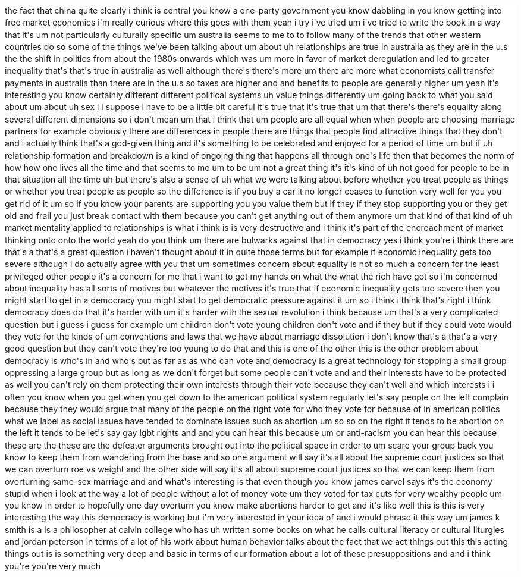 the fact that china quite clearly i think is central you know a one-party government you know dabbling in you know getting into free market economics i'm really curious where this goes with them yeah i try i've tried um i've tried to write the book in a way that it's um not particularly culturally specific um australia seems to me to to follow many of the trends that other western countries do so some of the things we've been talking about um about uh relationships are true in australia as they are in the u.s the the shift in politics from about the 1980s onwards which was um more in favor of market deregulation and led to greater inequality that's that's true in australia as well although there's there's more um there are more what economists call transfer payments in australia than there are in the u.s so taxes are higher and and benefits to people are generally higher um yeah it's interesting you know certainly different different political systems uh value things differently um going back to what you said about um about uh sex i i suppose i have to be a little bit careful it's true that it's true that um that there's there's equality along several different dimensions so i don't mean um that i think that um people are all equal when when people are choosing marriage partners for example obviously there are differences in people there are things that people find attractive things that they don't and i actually think that's a god-given thing and it's something to be celebrated and enjoyed for a period of time um but if uh relationship formation and breakdown is a kind of ongoing thing that happens all through one's life then that becomes the norm of how how one lives all the time and that seems to me um to be um not a great thing it's it's kind of uh not good for people to be in that situation all the time uh but there's also a sense of uh what we were talking about before whether you treat people as things or whether you treat people as people so the difference is if you buy a car it no longer ceases to function very well for you you get rid of it um so if you know your parents are supporting you you value them but if they if they stop supporting you or they get old and frail you just break contact with them because you can't get anything out of them anymore um that kind of that kind of uh market mentality applied to relationships is what i think is is very destructive and i think it's part of the encroachment of market thinking onto onto the world yeah do you think um there are bulwarks against that in democracy yes i think you're i think there are that's a that's a great question i haven't thought about it in quite those terms but for example if economic inequality gets too severe although i do actually agree with you that um sometimes concern about equality is not so much a concern for the least privileged other people it's a concern for me that i want to get my hands on what the what the rich have got so i'm concerned about inequality has all sorts of motives but whatever the motives it's true that if economic inequality gets too severe then you might start to get in a democracy you might start to get democratic pressure against it um so i think i think that's right i think democracy does do that it's harder with um it's harder with the sexual revolution i think because um that's a very complicated question but i guess i guess for example um children don't vote young children don't vote and if they but if they could vote would they vote for the kinds of um conventions and laws that we have about marriage dissolution i don't know that's a that's a very good question but they can't vote they're too young to do that and this is one of the other this is the other problem about democracy is who's in and who's out as far as as who can vote and democracy is a great technology for stopping a small group oppressing a large group but as long as we don't forget but some people can't vote and and their interests have to be protected as well you can't rely on them protecting their own interests through their vote because they can't well and which interests i i often you know when you get when you get down to the american political system regularly let's say people on the left complain because they they would argue that many of the people on the right vote for who they vote for because of in american politics what we label as social issues have tended to dominate issues such as abortion um so so on the right it tends to be abortion on the left it tends to be let's say gay lgbt rights and and you can hear this because um or anti-racism you can hear this because these are the these are the defeater arguments brought out into the political space in order to um scare your group back you know to keep them from wandering from the base and so one argument will say it's all about the supreme court justices so that we can overturn roe vs weight and the other side will say it's all about supreme court justices so that we can keep them from overturning same-sex marriage and and what's interesting is that even though you know james carvel says it's the economy stupid when i look at the way a lot of people without a lot of money vote um they voted for tax cuts for very wealthy people um you know in order to hopefully one day overturn you know make abortions harder to get and it's like well this is this is very interesting the way this democracy is working but i'm very interested in your idea of and i would phrase it this way um james k smith is a is a philosopher at calvin college who has uh written some books on what he calls cultural literacy or cultural liturgies and jordan peterson in terms of a lot of his work about human behavior talks about the fact that we act things out this this acting things out is is something very deep and basic in terms of our formation about a lot of these presuppositions and and i think you're you're very much